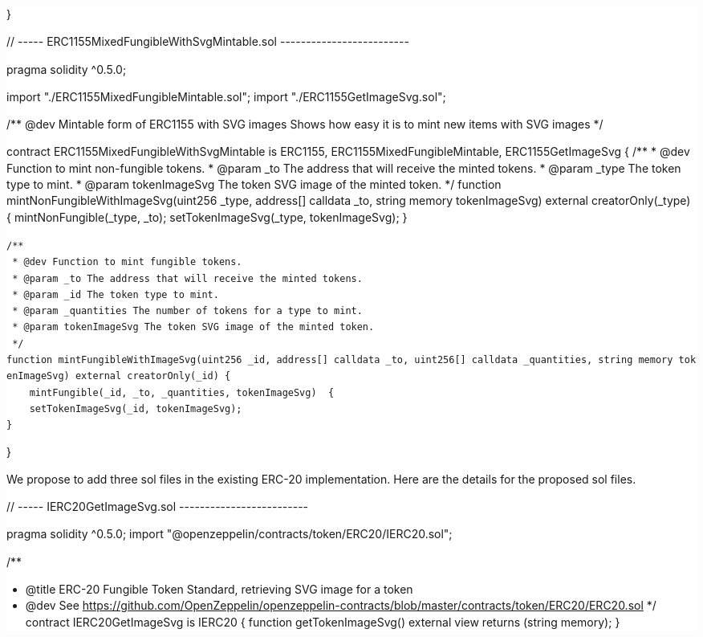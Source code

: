}



// ----- ERC1155MixedFungibleWithSvgMintable.sol -------------------------

pragma solidity ^0.5.0;

import "./ERC1155MixedFungibleMintable.sol";
import "./ERC1155GetImageSvg.sol";

/**
    @dev Mintable form of ERC1155 with SVG images
    Shows how easy it is to mint new items with SVG images
*/

contract ERC1155MixedFungibleWithSvgMintable is ERC1155, ERC1155MixedFungibleMintable, ERC1155GetImageSvg {
    /**
     * @dev Function to mint non-fungible tokens.
     * @param _to The address that will receive the minted tokens.
     * @param _type The token type to mint.
     * @param tokenImageSvg The token SVG image of the minted token.
     */
    function mintNonFungibleWithImageSvg(uint256 _type, address[] calldata _to, string memory tokenImageSvg) external creatorOnly(_type) {
        mintNonFungible(_type, _to);
        setTokenImageSvg(_type, tokenImageSvg);
    }


    /**
     * @dev Function to mint fungible tokens.
     * @param _to The address that will receive the minted tokens.
     * @param _id The token type to mint.
     * @param _quantities The number of tokens for a type to mint.
     * @param tokenImageSvg The token SVG image of the minted token.
     */
    function mintFungibleWithImageSvg(uint256 _id, address[] calldata _to, uint256[] calldata _quantities, string memory tokenImageSvg) external creatorOnly(_id) {
        mintFungible(_id, _to, _quantities, tokenImageSvg)  {
        setTokenImageSvg(_id, tokenImageSvg);
    }
}



We propose to add three sol files in the existing ERC-20 implementation.
Here are the details for the proposed sol files.


// ----- IERC20GetImageSvg.sol -------------------------

pragma solidity ^0.5.0;
import "@openzeppelin/contracts/token/ERC20/IERC20.sol";

/**
 * @title ERC-20 Fungible Token Standard, retrieving SVG image for a token
 * @dev See https://github.com/OpenZeppelin/openzeppelin-contracts/blob/master/contracts/token/ERC20/ERC20.sol
 */
contract IERC20GetImageSvg is IERC20 {
    function getTokenImageSvg() external view returns (string memory);
}
